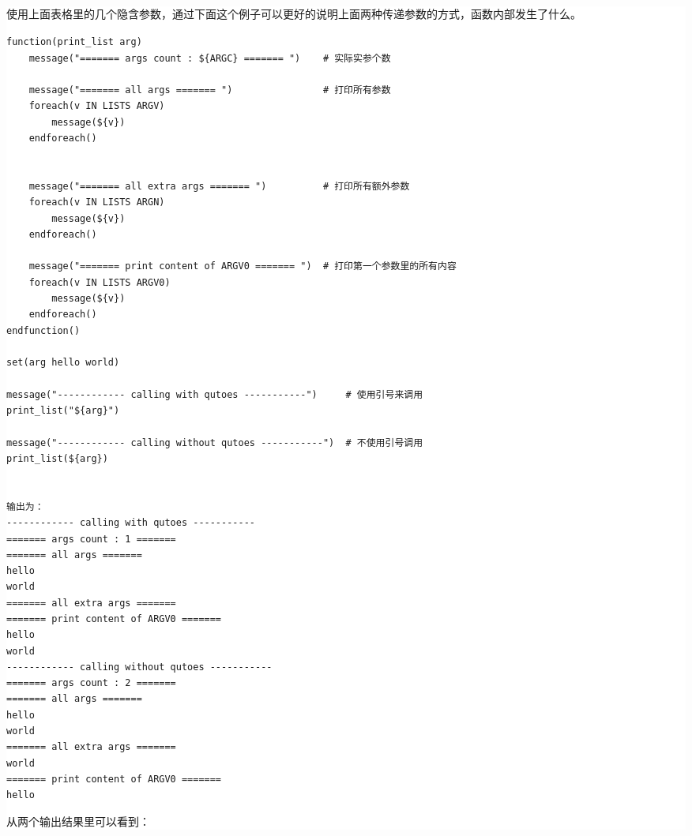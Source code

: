 使用上面表格里的几个隐含参数，通过下面这个例子可以更好的说明上面两种传递参数的方式，函数内部发生了什么。
```
function(print_list arg)
    message("======= args count : ${ARGC} ======= ")    # 实际实参个数

    message("======= all args ======= ")                # 打印所有参数
    foreach(v IN LISTS ARGV)
        message(${v})
    endforeach()


    message("======= all extra args ======= ")          # 打印所有额外参数
    foreach(v IN LISTS ARGN)
        message(${v})
    endforeach()

    message("======= print content of ARGV0 ======= ")  # 打印第一个参数里的所有内容
    foreach(v IN LISTS ARGV0)
        message(${v})
    endforeach()
endfunction()

set(arg hello world) 

message("------------ calling with qutoes -----------")     # 使用引号来调用
print_list("${arg}")

message("------------ calling without qutoes -----------")  # 不使用引号调用
print_list(${arg})


输出为：
------------ calling with qutoes -----------
======= args count : 1 ======= 
======= all args ======= 
hello
world
======= all extra args ======= 
======= print content of ARGV0 ======= 
hello
world
------------ calling without qutoes -----------
======= args count : 2 ======= 
======= all args ======= 
hello
world
======= all extra args ======= 
world
======= print content of ARGV0 ======= 
hello
```
从两个输出结果里可以看到：
